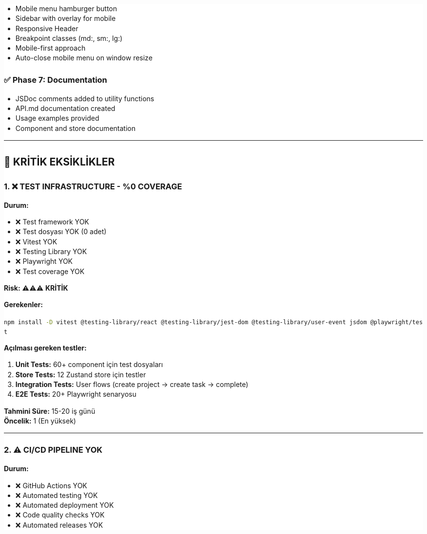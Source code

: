 - Mobile menu hamburger button
- Sidebar with overlay for mobile
- Responsive Header
- Breakpoint classes (md:, sm:, lg:)
- Mobile-first approach
- Auto-close mobile menu on window resize

### ✅ Phase 7: Documentation

- JSDoc comments added to utility functions
- API.md documentation created
- Usage examples provided
- Component and store documentation

---

## 🚨 KRİTİK EKSİKLİKLER

### 1. ❌ TEST INFRASTRUCTURE - %0 COVERAGE

**Durum:**

- ❌ Test framework YOK
- ❌ Test dosyası YOK (0 adet)
- ❌ Vitest YOK
- ❌ Testing Library YOK
- ❌ Playwright YOK
- ❌ Test coverage YOK

**Risk:** ⚠️⚠️⚠️ **KRİTİK**

**Gerekenler:**

```bash
npm install -D vitest @testing-library/react @testing-library/jest-dom @testing-library/user-event jsdom @playwright/test
```

**Açılması gereken testler:**

1. **Unit Tests:** 60+ component için test dosyaları
2. **Store Tests:** 12 Zustand store için testler
3. **Integration Tests:** User flows (create project → create task → complete)
4. **E2E Tests:** 20+ Playwright senaryosu

**Tahmini Süre:** 15-20 iş günü  
**Öncelik:** 1 (En yüksek)

---

### 2. ⚠️ CI/CD PIPELINE YOK

**Durum:**

- ❌ GitHub Actions YOK
- ❌ Automated testing YOK
- ❌ Automated deployment YOK
- ❌ Code quality checks YOK
- ❌ Automated releases YOK
